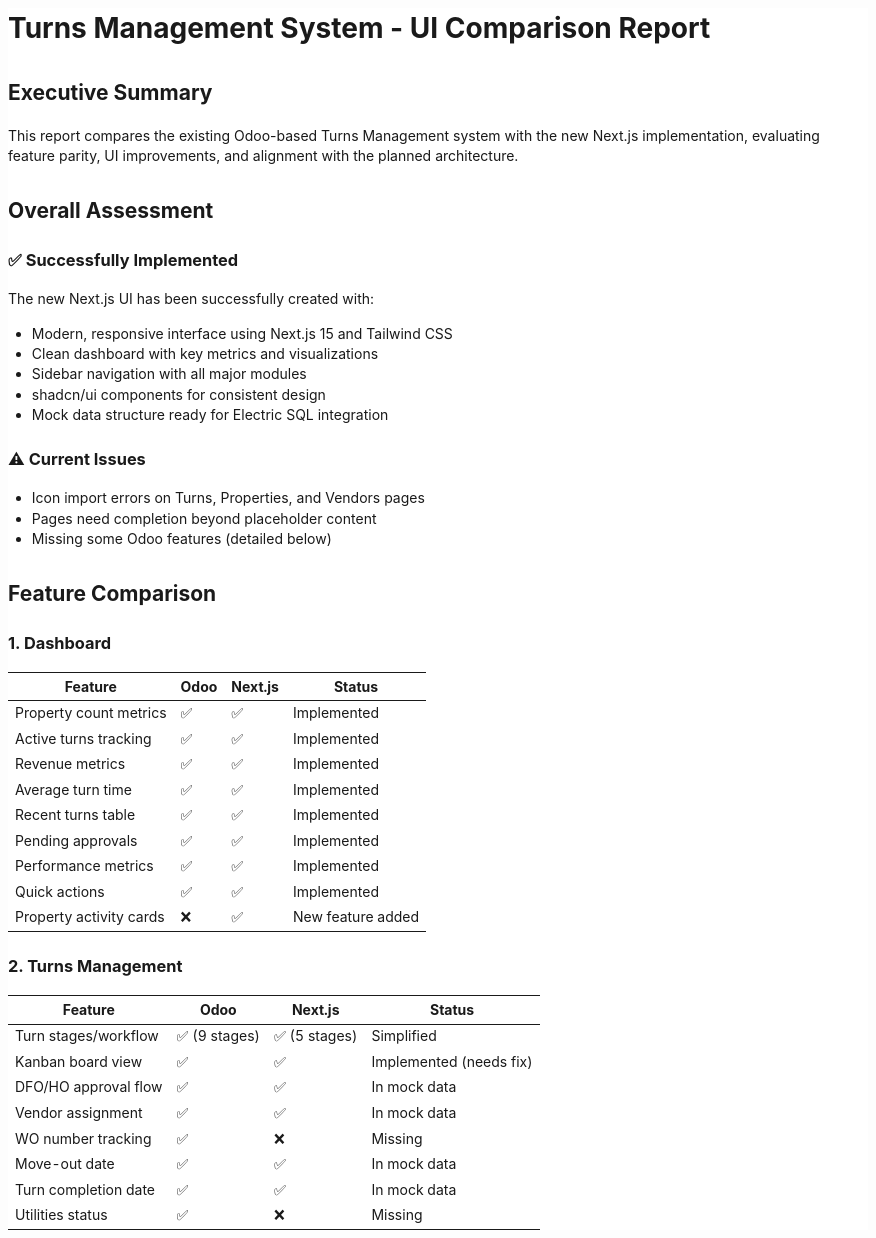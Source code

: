# Turns Management System - UI Comparison Report

## Executive Summary
This report compares the existing Odoo-based Turns Management system with the new Next.js implementation, evaluating feature parity, UI improvements, and alignment with the planned architecture.

## Overall Assessment

### ✅ Successfully Implemented
The new Next.js UI has been successfully created with:
- Modern, responsive interface using Next.js 15 and Tailwind CSS
- Clean dashboard with key metrics and visualizations
- Sidebar navigation with all major modules
- shadcn/ui components for consistent design
- Mock data structure ready for Electric SQL integration

### ⚠️ Current Issues
- Icon import errors on Turns, Properties, and Vendors pages
- Pages need completion beyond placeholder content
- Missing some Odoo features (detailed below)

## Feature Comparison

### 1. Dashboard
| Feature | Odoo | Next.js | Status |
|---------|------|---------|--------|
| Property count metrics | ✅ | ✅ | Implemented |
| Active turns tracking | ✅ | ✅ | Implemented |
| Revenue metrics | ✅ | ✅ | Implemented |
| Average turn time | ✅ | ✅ | Implemented |
| Recent turns table | ✅ | ✅ | Implemented |
| Pending approvals | ✅ | ✅ | Implemented |
| Performance metrics | ✅ | ✅ | Implemented |
| Quick actions | ✅ | ✅ | Implemented |
| Property activity cards | ❌ | ✅ | New feature added |

### 2. Turns Management
| Feature | Odoo | Next.js | Status |
|---------|------|---------|--------|
| Turn stages/workflow | ✅ (9 stages) | ✅ (5 stages) | Simplified |
| Kanban board view | ✅ | ✅ | Implemented (needs fix) |
| DFO/HO approval flow | ✅ | ✅ | In mock data |
| Vendor assignment | ✅ | ✅ | In mock data |
| WO number tracking | ✅ | ❌ | Missing |
| Move-out date | ✅ | ✅ | In mock data |
| Turn completion date | ✅ | ✅ | In mock data |
| Utilities status | ✅ | ❌ | Missing |